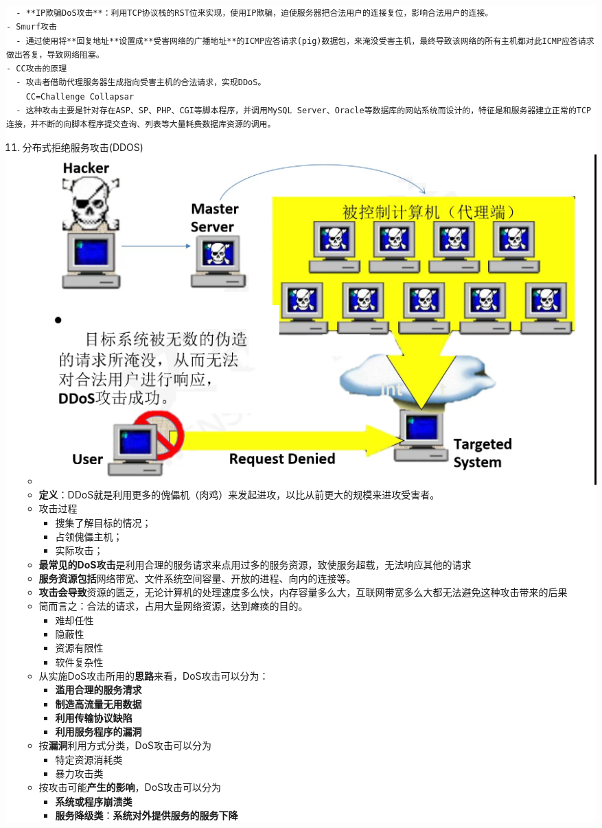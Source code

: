       - **IP欺骗DoS攻击**：利用TCP协议栈的RST位来实现，使用IP欺骗，迫使服务器把合法用户的连接复位，影响合法用户的连接。
    - Smurf攻击
      - 通过使用将**回复地址**设置成**受害网络的广播地址**的ICMP应答请求(pig)数据包，来淹没受害主机，最终导致该网络的所有主机都对此ICMP应答请求做出答复，导致网络阻塞。
    - CC攻击的原理
      - 攻击者借助代理服务器生成指向受害主机的合法请求，实现DDoS。
        CC=Challenge Collapsar
      - 这种攻击主要是针对存在ASP、SP、PHP、CGI等脚本程序，并调用MySQL Server、Oracle等数据库的网站系统而设计的，特征是和服务器建立正常的TCP连接，并不断的向脚本程序提交查询、列表等大量耗费数据库资源的调用。
11. 分布式拒绝服务攻击(DDOS)
    - ![image-20230222111211198](img/image-20230222111211198.png)
    - **定义**：DDoS就是利用更多的傀儡机（肉鸡）来发起进攻，以比从前更大的规模来进攻受害者。
    - 攻击过程
      - 搜集了解目标的情况；
      - 占领傀儡主机；
      - 实际攻击；
    - **最常见的DoS攻击**是利用合理的服务请求来点用过多的服务资源，致使服务超载，无法响应其他的请求
    - **服务资源包括**网络带宽、文件系统空间容量、开放的进程、向内的连接等。
    - **攻击会导致**资源的匮乏，无论计算机的处理速度多么快，内存容量多么大，互联网带宽多么大都无法避免这种攻击带来的后果
    - 简而言之：合法的请求，占用大量网络资源，达到瘫痪的目的。
      - 难却任性
      - 隐蔽性
      - 资源有限性
      - 软件复杂性
    - 从实施DoS攻击所用的**思路**来看，DoS攻击可以分为：
      - **滥用合理的服务清求**
      - **制造高流量无用数据**
      - **利用传输协议缺陷**
      - **利用服务程序的漏洞**
    - 按**漏洞**利用方式分类，DoS攻击可以分为
      - 特定资源消耗类
      - 暴力攻击类
    - 按攻击可能**产生的影响**，DoS攻击可以分为
      - **系统或程序崩溃类**
      - **服务降级类**：**系统对外提供服务的服务下降**
